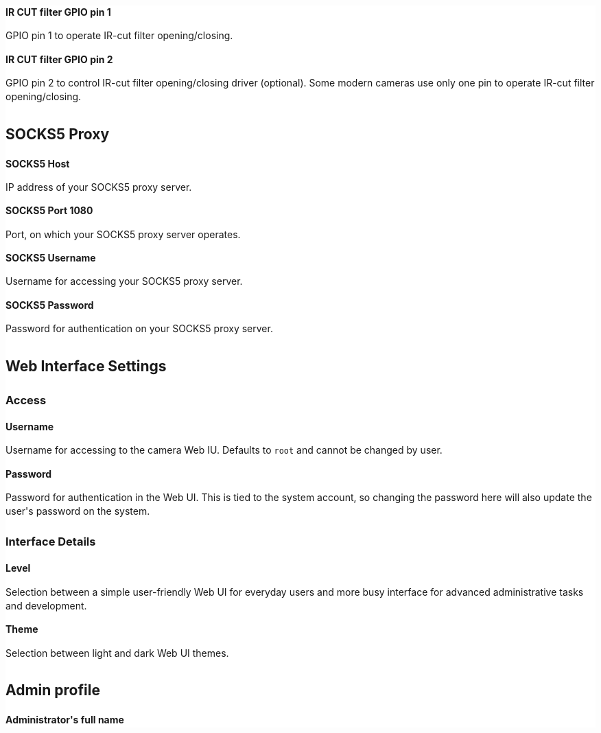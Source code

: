 __IR CUT filter GPIO pin 1__

GPIO pin 1 to operate IR-cut filter opening/closing.

__IR CUT filter GPIO pin 2__

GPIO pin 2 to control IR-cut filter opening/closing driver (optional). 
Some modern cameras use only one pin to operate IR-cut filter opening/closing.


## SOCKS5 Proxy

__SOCKS5 Host__

IP address of your SOCKS5 proxy server.

__SOCKS5 Port 1080__

Port, on which your SOCKS5 proxy server operates.

__SOCKS5 Username__

Username for accessing your SOCKS5 proxy server.

__SOCKS5 Password__

Password for authentication on your SOCKS5 proxy server.


## Web Interface Settings

### Access

__Username__

Username for accessing to the camera Web IU.
Defaults to `root` and cannot be changed by user.

__Password__

Password for authentication in the Web UI. 
This is tied to the system account, so changing the password here will also
update the user's password on the system.

### Interface Details

__Level__

Selection between a simple user-friendly Web UI for everyday users and more busy
interface for advanced administrative tasks and development.

__Theme__

Selection between light and dark Web UI themes.


## Admin profile

__Administrator's full name__
